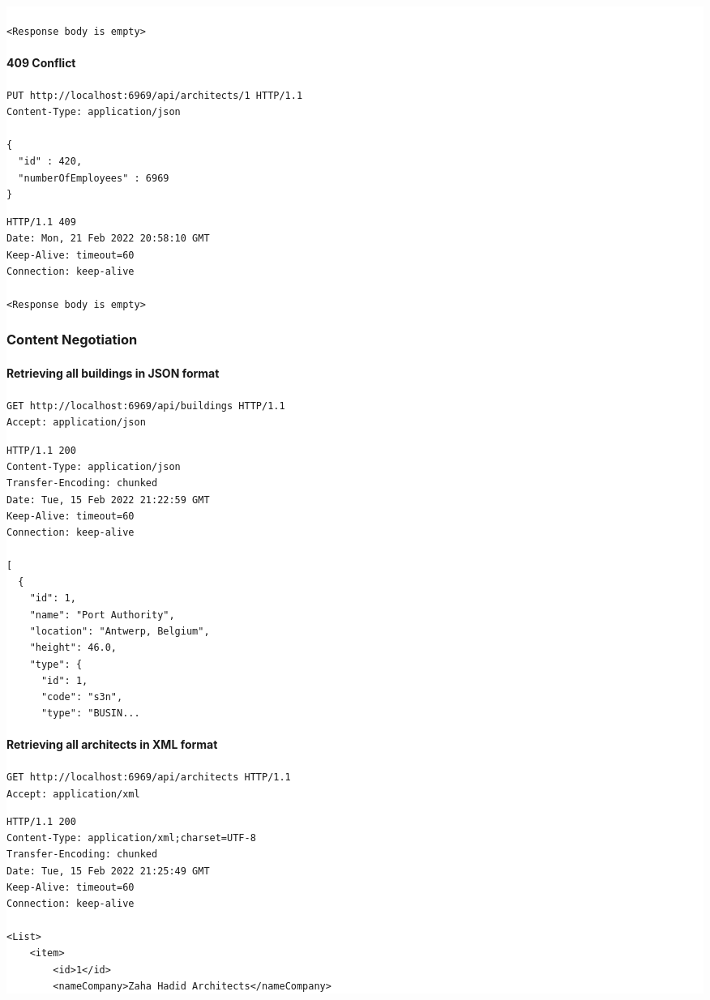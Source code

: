 ```http request

<Response body is empty>
```
#### 409 Conflict
```http request
PUT http://localhost:6969/api/architects/1 HTTP/1.1
Content-Type: application/json

{
  "id" : 420,
  "numberOfEmployees" : 6969
}
```
```http request
HTTP/1.1 409
Date: Mon, 21 Feb 2022 20:58:10 GMT
Keep-Alive: timeout=60
Connection: keep-alive

<Response body is empty>
```
### Content Negotiation
#### Retrieving all buildings in JSON format
```http request
GET http://localhost:6969/api/buildings HTTP/1.1
Accept: application/json
```
```http request
HTTP/1.1 200
Content-Type: application/json
Transfer-Encoding: chunked
Date: Tue, 15 Feb 2022 21:22:59 GMT
Keep-Alive: timeout=60
Connection: keep-alive

[
  {
    "id": 1,
    "name": "Port Authority",
    "location": "Antwerp, Belgium",
    "height": 46.0,
    "type": {
      "id": 1,
      "code": "s3n",
      "type": "BUSIN...
```
#### Retrieving all architects in XML format
```http request
GET http://localhost:6969/api/architects HTTP/1.1
Accept: application/xml
```
```http request
HTTP/1.1 200
Content-Type: application/xml;charset=UTF-8
Transfer-Encoding: chunked
Date: Tue, 15 Feb 2022 21:25:49 GMT
Keep-Alive: timeout=60
Connection: keep-alive

<List>
    <item>
        <id>1</id>
        <nameCompany>Zaha Hadid Architects</nameCompany>
```